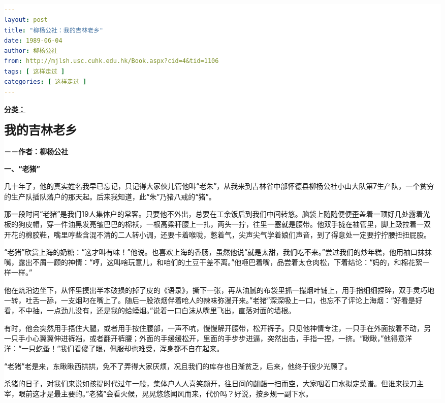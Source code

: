 ```yaml
---
layout: post
title: "柳杨公社：我的吉林老乡"
date: 1989-06-04
author: 柳杨公社
from: http://mjlsh.usc.cuhk.edu.hk/Book.aspx?cid=4&tid=1106
tags: [ 这样走过 ]
categories: [ 这样走过 ]
---
```


<div style="margin: 15px 10px 10px 0px;">
 <div>
  <span id="ctl00_ContentPlaceHolder1_chapter1_SubjectLabel" style="font-weight:bold;text-decoration:underline;">
   分类：
  </span>
 </div>
 <p>
  <strong>
   <font size="5">
    我的吉林老乡
   </font>
  </strong>
 </p>
 <p>
  <strong>
   －－作者：柳杨公社
  </strong>
 </p>
 <p>
  <strong>
   一、“老猪”
  </strong>
 </p>
 <p>
  几十年了，他的真实姓名我早已忘记，只记得大家伙儿管他叫“老朱”，从我来到吉林省中部怀德县柳杨公社小山大队第7生产队，一个贫穷的生产队插队落户的那天起。后来我知道，此“朱”乃猪八戒的“猪”。
 </p>
 <p>
  那一段时间“老猪”是我们19人集体户的常客。只要他不外出，总要在工余饭后到我们中间转悠。脑袋上随随便便歪盖着一顶好几处露着光板的狗皮帽，穿一件油黑发亮皱巴巴的棉袄，一根高粱秆腰上一扎，两头一拧，往里一塞就是腰带。他双手拢在袖管里，脚上趿拉着一双开花的棉胶鞋，嘴里哼些含混不清的二人转小调，还要卡着喉咙，憋着气，尖声尖气学着娘们声音，到了得意处一定要拧拧腰扭扭屁股。
 </p>
 <p>
  “老猪”欣赏上海的奶糖：“这才叫有味！”他说。也喜欢上海的香肠，虽然他说“就是太甜，我们吃不来。”尝过我们的炒年糕，他用袖口抹抹嘴，露出不屑一顾的神情：“哼，这叫啥玩意儿，和咱们的土豆干差不离。”他咂巴着嘴，品尝着太仓肉松，下着结论：“妈的，和棉花絮一样一样。”
 </p>
 <p>
  他在炕沿边坐下，从怀里摸出半本破损的掉了皮的《语录》，撕下一张，再从油腻的布袋里抓一撮烟叶铺上，用手指细细捏碎，双手灵巧地一转，吐舌一舔，一支烟叼在嘴上了。随后一股浓烟伴着呛人的辣味弥漫开来。”老猪”深深吸上一口，也忘不了评论上海烟：“好看是好看，不中抽，一点劲儿没有，还是我的蛤蟆烟。”说着一口白沫从嘴里飞出，直落对面的墙根。
 </p>
 <p>
  有时，他会突然用手捂住大腿，或者用手按住腰部，一声不吭，慢慢解开腰带，松开裤子。只见他神情专注，一只手在外面按着不动，另一只手小心翼翼伸进裤裆，或者翻开裤腰；外面的手缓缓松开，里面的手步步进逼，突然出击，手指一捏，一挤。“瞅瞅，”他得意洋洋：“一只虼蚤！”我们看傻了眼，佩服却也难受，浑身都不自在起来。
 </p>
 <p>
  “老猪”老是来，东瞅瞅西拱拱，免不了弄得大家厌烦，况且我们的库存也日渐贫乏，后来，他终于很少光顾了。
 </p>
 <p>
  杀猪的日子，对我们来说如孩提时代过年一般，集体户人人喜笑颜开，往日间的龃龉一扫而空，大家咽着口水拟定菜谱。但谁来操刀主宰，眼前这才是最主要的。”老猪”会看火候，晃晃悠悠闻风而来，代价吗？好说，按乡规一副下水。
 </p>
 <p>